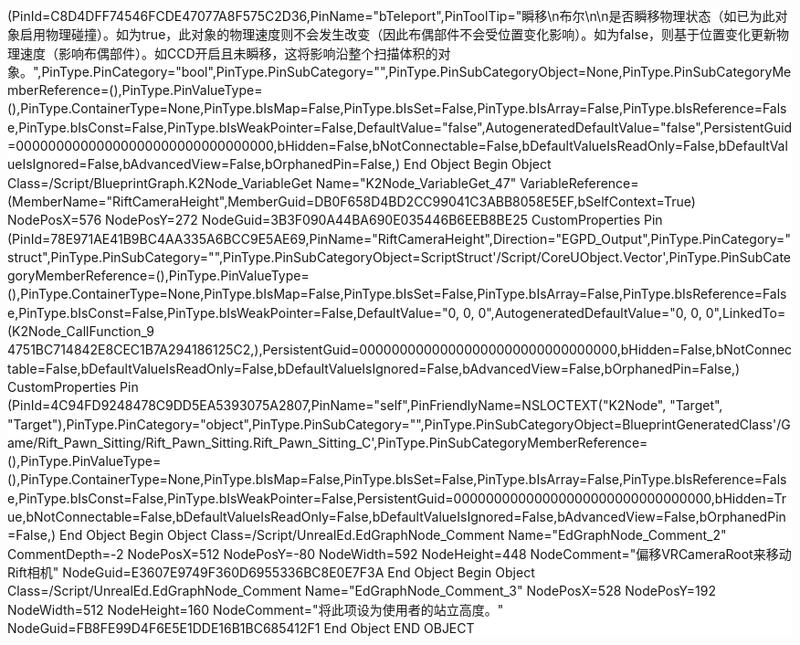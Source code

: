 (PinId=C8D4DFF74546FCDE47077A8F575C2D36,PinName="bTeleport",PinToolTip="瞬移\\n布尔\\n\\n是否瞬移物理状态（如已为此对象启用物理碰撞）。如为true，此对象的物理速度则不会发生改变（因此布偶部件不会受位置变化影响）。如为false，则基于位置变化更新物理速度（影响布偶部件）。如CCD开启且未瞬移，这将影响沿整个扫描体积的对象。",PinType.PinCategory="bool",PinType.PinSubCategory="",PinType.PinSubCategoryObject=None,PinType.PinSubCategoryMemberReference=(),PinType.PinValueType=(),PinType.ContainerType=None,PinType.bIsMap=False,PinType.bIsSet=False,PinType.bIsArray=False,PinType.bIsReference=False,PinType.bIsConst=False,PinType.bIsWeakPointer=False,DefaultValue="false",AutogeneratedDefaultValue="false",PersistentGuid=00000000000000000000000000000000,bHidden=False,bNotConnectable=False,bDefaultValueIsReadOnly=False,bDefaultValueIsIgnored=False,bAdvancedView=False,bOrphanedPin=False,) End Object Begin Object Class=/Script/BlueprintGraph.K2Node\_VariableGet Name="K2Node\_VariableGet\_47" VariableReference=(MemberName="RiftCameraHeight",MemberGuid=DB0F658D4BD2CC99041C3ABB8058E5EF,bSelfContext=True) NodePosX=576 NodePosY=272 NodeGuid=3B3F090A44BA690E035446B6EEB8BE25 CustomProperties Pin (PinId=78E971AE41B9BC4AA335A6BCC9E5AE69,PinName="RiftCameraHeight",Direction="EGPD\_Output",PinType.PinCategory="struct",PinType.PinSubCategory="",PinType.PinSubCategoryObject=ScriptStruct'/Script/CoreUObject.Vector',PinType.PinSubCategoryMemberReference=(),PinType.PinValueType=(),PinType.ContainerType=None,PinType.bIsMap=False,PinType.bIsSet=False,PinType.bIsArray=False,PinType.bIsReference=False,PinType.bIsConst=False,PinType.bIsWeakPointer=False,DefaultValue="0, 0, 0",AutogeneratedDefaultValue="0, 0, 0",LinkedTo=(K2Node\_CallFunction\_9 4751BC714842E8CEC1B7A294186125C2,),PersistentGuid=00000000000000000000000000000000,bHidden=False,bNotConnectable=False,bDefaultValueIsReadOnly=False,bDefaultValueIsIgnored=False,bAdvancedView=False,bOrphanedPin=False,) CustomProperties Pin (PinId=4C94FD9248478C9DD5EA5393075A2807,PinName="self",PinFriendlyName=NSLOCTEXT("K2Node", "Target", "Target"),PinType.PinCategory="object",PinType.PinSubCategory="",PinType.PinSubCategoryObject=BlueprintGeneratedClass'/Game/Rift\_Pawn\_Sitting/Rift\_Pawn\_Sitting.Rift\_Pawn\_Sitting\_C',PinType.PinSubCategoryMemberReference=(),PinType.PinValueType=(),PinType.ContainerType=None,PinType.bIsMap=False,PinType.bIsSet=False,PinType.bIsArray=False,PinType.bIsReference=False,PinType.bIsConst=False,PinType.bIsWeakPointer=False,PersistentGuid=00000000000000000000000000000000,bHidden=True,bNotConnectable=False,bDefaultValueIsReadOnly=False,bDefaultValueIsIgnored=False,bAdvancedView=False,bOrphanedPin=False,) End Object Begin Object Class=/Script/UnrealEd.EdGraphNode\_Comment Name="EdGraphNode\_Comment\_2" CommentDepth=-2 NodePosX=512 NodePosY=-80 NodeWidth=592 NodeHeight=448 NodeComment="偏移VRCameraRoot来移动Rift相机" NodeGuid=E3607E9749F360D6955336BC8E0E7F3A End Object Begin Object Class=/Script/UnrealEd.EdGraphNode\_Comment Name="EdGraphNode\_Comment\_3" NodePosX=528 NodePosY=192 NodeWidth=512 NodeHeight=160 NodeComment="将此项设为使用者的站立高度。" NodeGuid=FB8FE99D4F6E5E1DDE16B1BC685412F1 End Object END OBJECT
    